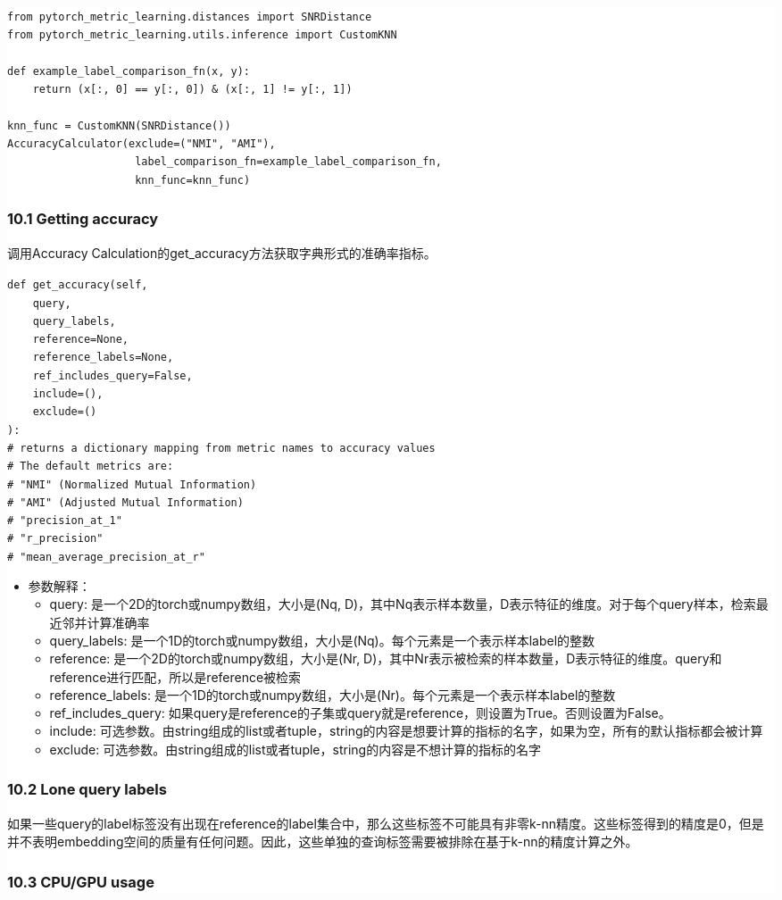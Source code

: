 ```
from pytorch_metric_learning.distances import SNRDistance
from pytorch_metric_learning.utils.inference import CustomKNN

def example_label_comparison_fn(x, y):
    return (x[:, 0] == y[:, 0]) & (x[:, 1] != y[:, 1])

knn_func = CustomKNN(SNRDistance())
AccuracyCalculator(exclude=("NMI", "AMI"), 
                    label_comparison_fn=example_label_comparison_fn,
                    knn_func=knn_func)
```

### **10.1 Getting accuracy**

调用Accuracy Calculation的get_accuracy方法获取字典形式的准确率指标。

```
def get_accuracy(self, 
    query,
    query_labels,       
    reference=None,
    reference_labels=None, 
    ref_includes_query=False, 
    include=(),
    exclude=()
):
# returns a dictionary mapping from metric names to accuracy values
# The default metrics are:
# "NMI" (Normalized Mutual Information)
# "AMI" (Adjusted Mutual Information)
# "precision_at_1"
# "r_precision"
# "mean_average_precision_at_r"
```

* 参数解释：
    * query: 是一个2D的torch或numpy数组，大小是(Nq, D)，其中Nq表示样本数量，D表示特征的维度。对于每个query样本，检索最近邻并计算准确率
    * query_labels: 是一个1D的torch或numpy数组，大小是(Nq)。每个元素是一个表示样本label的整数
    * reference: 是一个2D的torch或numpy数组，大小是(Nr, D)，其中Nr表示被检索的样本数量，D表示特征的维度。query和reference进行匹配，所以是reference被检索
    * reference_labels: 是一个1D的torch或numpy数组，大小是(Nr)。每个元素是一个表示样本label的整数
    * ref_includes_query: 如果query是reference的子集或query就是reference，则设置为True。否则设置为False。
    * include: 可选参数。由string组成的list或者tuple，string的内容是想要计算的指标的名字，如果为空，所有的默认指标都会被计算
    * exclude: 可选参数。由string组成的list或者tuple，string的内容是不想计算的指标的名字

### **10.2 Lone query labels**

如果一些query的label标签没有出现在reference的label集合中，那么这些标签不可能具有非零k-nn精度。这些标签得到的精度是0，但是并不表明embedding空间的质量有任何问题。因此，这些单独的查询标签需要被排除在基于k-nn的精度计算之外。

### **10.3 CPU/GPU usage**
